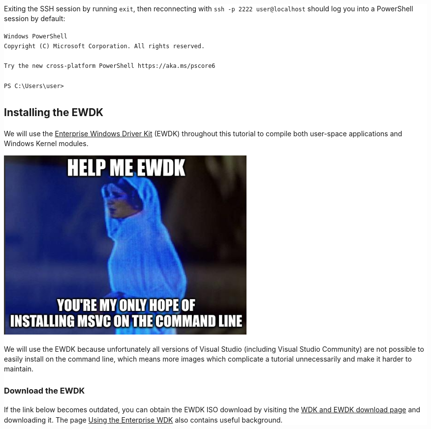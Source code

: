Exiting the SSH session by running `exit`, then reconnecting with `ssh -p 2222 user@localhost` should log you into a PowerShell session by default:

```txt
Windows PowerShell
Copyright (C) Microsoft Corporation. All rights reserved.

Try the new cross-platform PowerShell https://aka.ms/pscore6

PS C:\Users\user>
```

## Installing the EWDK

We will use the [Enterprise Windows Driver
Kit](https://learn.microsoft.com/en-us/windows-hardware/drivers/develop/using-the-enterprise-wdk)
(EWDK) throughout this tutorial to compile both user-space applications and Windows
Kernel modules.

![](images/2023-12-20-16-06-13.png)

We will use the EWDK because unfortunately all versions of Visual Studio (including
Visual Studio Community) are not possible to easily install on the command line, which
means more images which complicate a tutorial unnecessarily and make it harder to
maintain.

### Download the EWDK

If the link below becomes outdated, you can obtain the EWDK ISO download by visiting the
[WDK and EWDK download
page](https://learn.microsoft.com/en-us/windows-hardware/drivers/download-the-wdk#download-icon-enterprise-wdk-ewdk)
and downloading it. The page [Using the Enterprise
WDK](https://learn.microsoft.com/en-us/windows-hardware/drivers/develop/using-the-enterprise-wdk)
also contains useful background.
